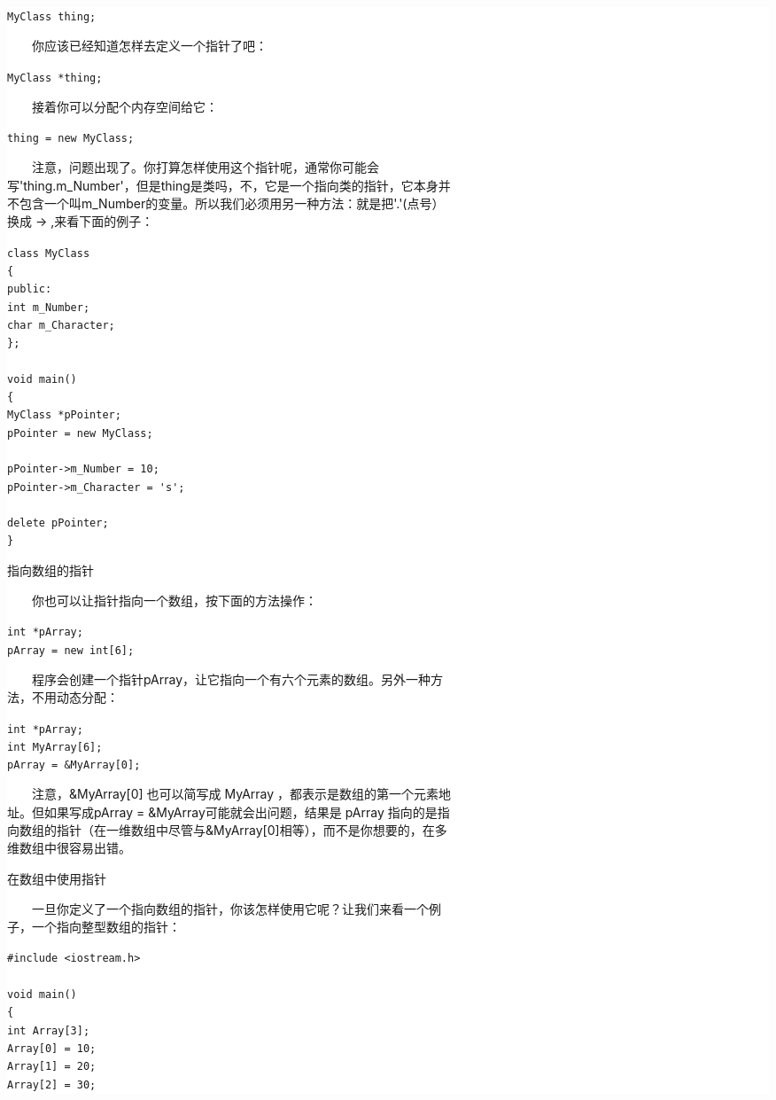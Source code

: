 	MyClass thing;   

　　你应该已经知道怎样去定义一个指针了吧：   

	MyClass *thing;   

　　接着你可以分配个内存空间给它：   

	thing = new MyClass;   

　　注意，问题出现了。你打算怎样使用这个指针呢，通常你可能会  
写'thing.m_Number'，但是thing是类吗，不，它是一个指向类的指针，它本身并  
不包含一个叫m_Number的变量。所以我们必须用另一种方法：就是把'.'(点号）  
换成 -> ,来看下面的例子：   

	class MyClass  
	{  
	public:  
	int m_Number;  
	char m_Character;  
	};  
	  
	void main()  
	{  
	MyClass *pPointer;  
	pPointer = new MyClass;  
	  
	pPointer->m_Number = 10;  
	pPointer->m_Character = 's';  
	  
	delete pPointer;  
	}  
  
指向数组的指针  
  
　　你也可以让指针指向一个数组，按下面的方法操作：   

	int *pArray;  
	pArray = new int[6];   

　　程序会创建一个指针pArray，让它指向一个有六个元素的数组。另外一种方  
法，不用动态分配：   

	int *pArray;  
	int MyArray[6];  
	pArray = &MyArray[0];   

　　注意，&MyArray[0] 也可以简写成 MyArray ，都表示是数组的第一个元素地  
址。但如果写成pArray = &MyArray可能就会出问题，结果是 pArray 指向的是指  
向数组的指针（在一维数组中尽管与&MyArray[0]相等），而不是你想要的，在多  
维数组中很容易出错。  
  
在数组中使用指针  
  
　　一旦你定义了一个指向数组的指针，你该怎样使用它呢？让我们来看一个例  
子，一个指向整型数组的指针：  
  
	#include <iostream.h>  
	  
	void main()  
	{  
	int Array[3];  
	Array[0] = 10;  
	Array[1] = 20;  
	Array[2] = 30;  
	  